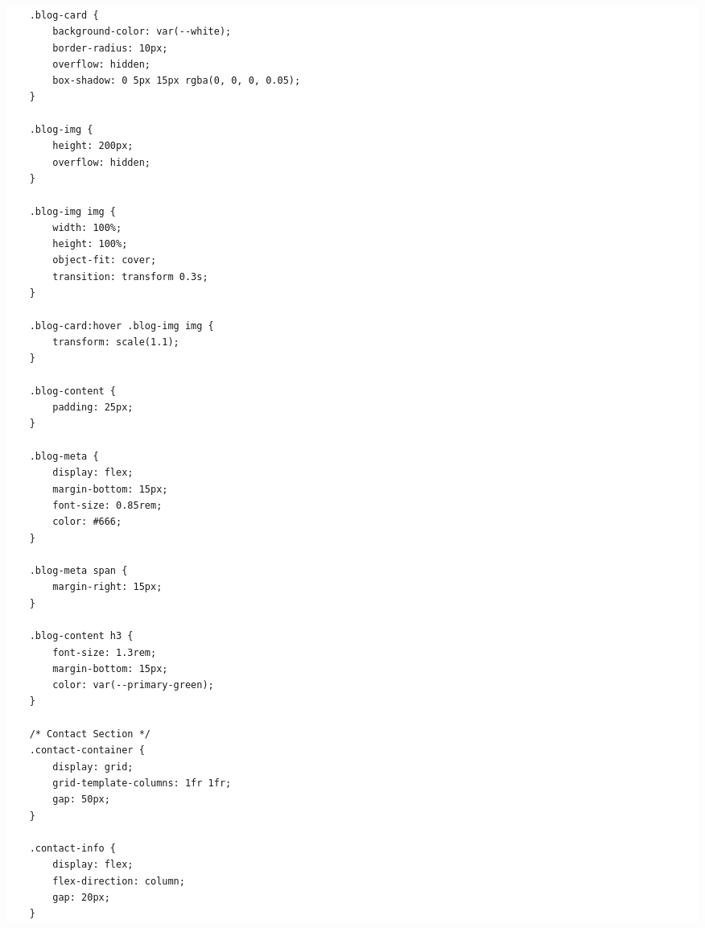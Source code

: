         .blog-card {
            background-color: var(--white);
            border-radius: 10px;
            overflow: hidden;
            box-shadow: 0 5px 15px rgba(0, 0, 0, 0.05);
        }
        
        .blog-img {
            height: 200px;
            overflow: hidden;
        }
        
        .blog-img img {
            width: 100%;
            height: 100%;
            object-fit: cover;
            transition: transform 0.3s;
        }
        
        .blog-card:hover .blog-img img {
            transform: scale(1.1);
        }
        
        .blog-content {
            padding: 25px;
        }
        
        .blog-meta {
            display: flex;
            margin-bottom: 15px;
            font-size: 0.85rem;
            color: #666;
        }
        
        .blog-meta span {
            margin-right: 15px;
        }
        
        .blog-content h3 {
            font-size: 1.3rem;
            margin-bottom: 15px;
            color: var(--primary-green);
        }
        
        /* Contact Section */
        .contact-container {
            display: grid;
            grid-template-columns: 1fr 1fr;
            gap: 50px;
        }
        
        .contact-info {
            display: flex;
            flex-direction: column;
            gap: 20px;
        }
        